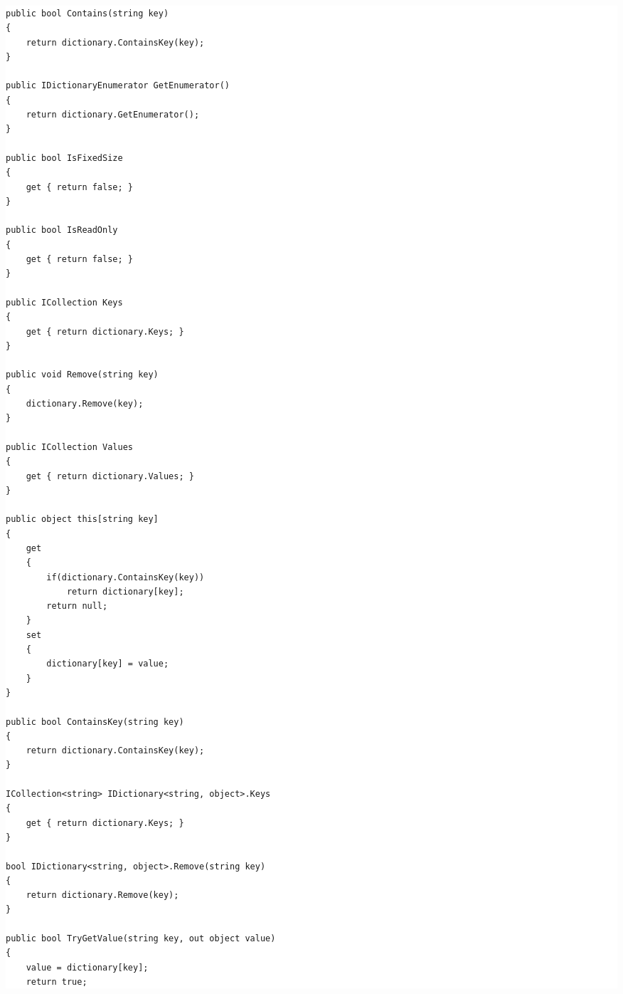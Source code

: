 
    public bool Contains(string key)
    {
        return dictionary.ContainsKey(key);
    }

    public IDictionaryEnumerator GetEnumerator()
    {
        return dictionary.GetEnumerator();
    }

    public bool IsFixedSize
    {
        get { return false; }
    }

    public bool IsReadOnly
    {
        get { return false; }
    }

    public ICollection Keys
    {
        get { return dictionary.Keys; }
    }

    public void Remove(string key)
    {
        dictionary.Remove(key);
    }

    public ICollection Values
    {
        get { return dictionary.Values; }
    }

    public object this[string key]
    {
        get
        {
            if(dictionary.ContainsKey(key))
                return dictionary[key];
            return null;
        }
        set
        {
            dictionary[key] = value;
        }
    }

    public bool ContainsKey(string key)
    {
        return dictionary.ContainsKey(key);
    }

    ICollection<string> IDictionary<string, object>.Keys
    {
        get { return dictionary.Keys; }
    }

    bool IDictionary<string, object>.Remove(string key)
    {
        return dictionary.Remove(key);
    }

    public bool TryGetValue(string key, out object value)
    {
        value = dictionary[key];
        return true;